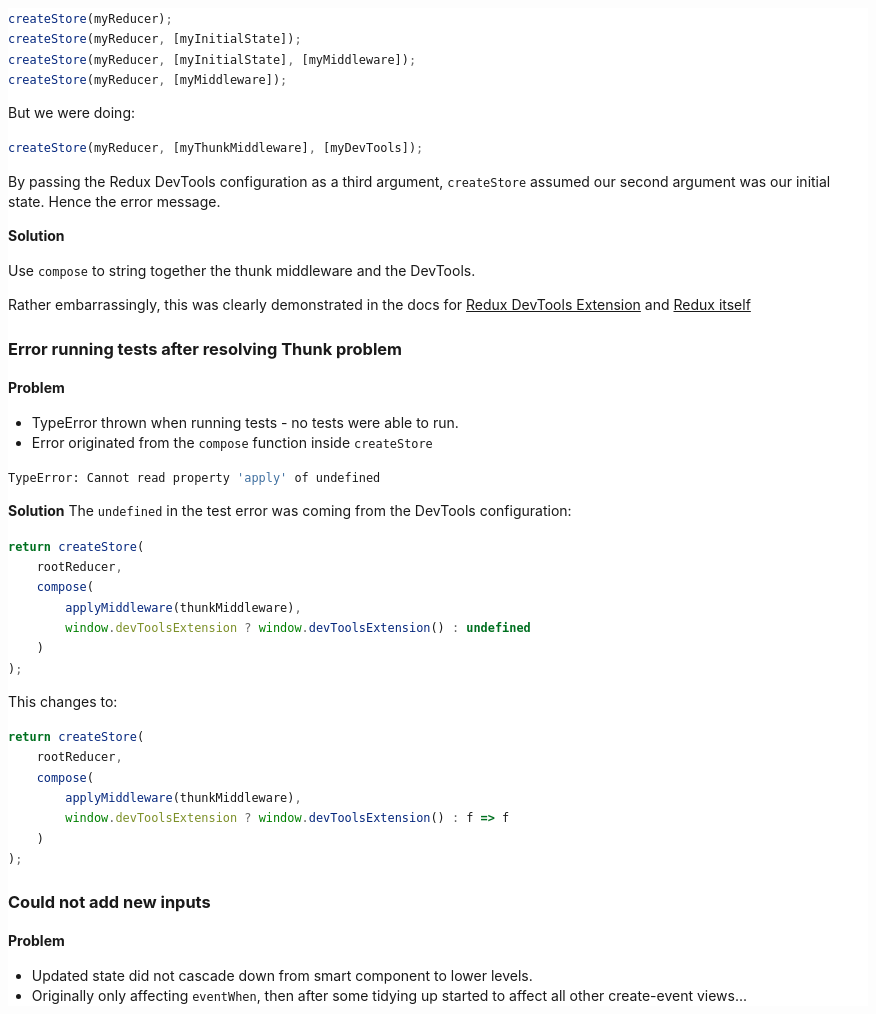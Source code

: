 ```js
createStore(myReducer);
createStore(myReducer, [myInitialState]);
createStore(myReducer, [myInitialState], [myMiddleware]);
createStore(myReducer, [myMiddleware]);
```

But we were doing:
```js
createStore(myReducer, [myThunkMiddleware], [myDevTools]);
```

By passing the Redux DevTools configuration as a third argument, `createStore` assumed our second argument was our initial state.  Hence the error message.


**Solution**

Use `compose` to string together the thunk middleware and the DevTools.

Rather embarrassingly, this was clearly demonstrated in the docs for [Redux DevTools Extension](https://github.com/zalmoxisus/redux-devtools-extension) and [Redux itself](http://redux.js.org/docs/api/compose.html)

### Error running tests after resolving Thunk problem

**Problem**
* TypeError thrown when running tests - no tests were able to run.
* Error originated from the `compose` function inside `createStore`
```bash
TypeError: Cannot read property 'apply' of undefined
```
**Solution**
The `undefined` in the test error was coming from the DevTools configuration:
```js
return createStore(
    rootReducer,
    compose(
        applyMiddleware(thunkMiddleware),
        window.devToolsExtension ? window.devToolsExtension() : undefined
    )
);
```
This changes to:
```js
return createStore(
    rootReducer,
    compose(
        applyMiddleware(thunkMiddleware),
        window.devToolsExtension ? window.devToolsExtension() : f => f
    )
);
```
### Could not add new inputs
**Problem**
* Updated state did not cascade down from smart component to lower levels.
* Originally only affecting `eventWhen`, then after some tidying up started to affect all other create-event views...

